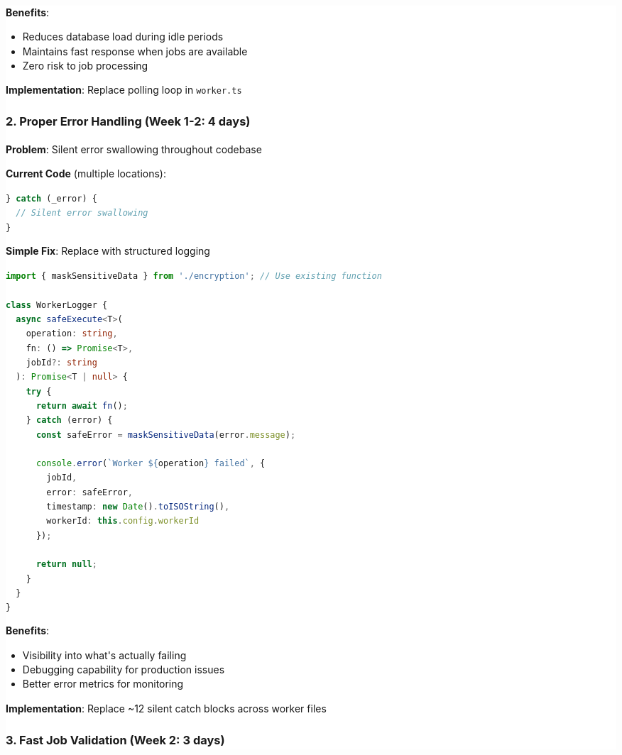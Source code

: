**Benefits**:
- Reduces database load during idle periods
- Maintains fast response when jobs are available
- Zero risk to job processing

**Implementation**: Replace polling loop in `worker.ts`

### 2. Proper Error Handling (Week 1-2: 4 days)

**Problem**: Silent error swallowing throughout codebase

**Current Code** (multiple locations):
```typescript
} catch (_error) {
  // Silent error swallowing
}
```

**Simple Fix**: Replace with structured logging
```typescript
import { maskSensitiveData } from './encryption'; // Use existing function

class WorkerLogger {
  async safeExecute<T>(
    operation: string, 
    fn: () => Promise<T>,
    jobId?: string
  ): Promise<T | null> {
    try {
      return await fn();
    } catch (error) {
      const safeError = maskSensitiveData(error.message);
      
      console.error(`Worker ${operation} failed`, {
        jobId,
        error: safeError,
        timestamp: new Date().toISOString(),
        workerId: this.config.workerId
      });
      
      return null;
    }
  }
}
```

**Benefits**:
- Visibility into what's actually failing
- Debugging capability for production issues
- Better error metrics for monitoring

**Implementation**: Replace ~12 silent catch blocks across worker files

### 3. Fast Job Validation (Week 2: 3 days)

